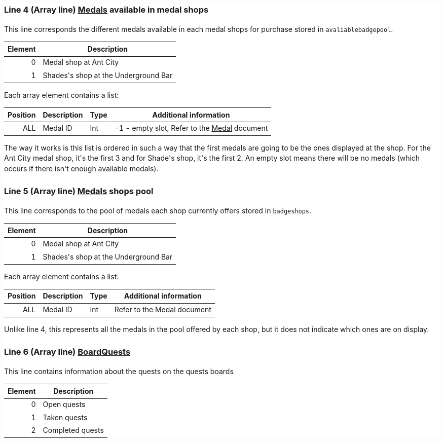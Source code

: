### Line 4 (Array line) [Medals](../Enums%20and%20IDs/Medal.md) available in medal shops

This line corresponds the different medals available in each medal shops for purchase stored in `avaliablebadgepool`.

|Element|Description|
|-------:|-----------|
|0|Medal shop at Ant City|
|1|Shades's shop at the Underground Bar|

Each array element contains a list:

|Position|Description|Type|Additional information|
|--------:|-----------|----|----------------------|
|ALL|Medal ID|Int|-1 - empty slot, Refer to the [Medal](../Enums%20and%20IDs/Medal.md) document|

The way it works is this list is ordered in such a way that the first medals are going
to be the ones displayed at the shop. For the Ant City medal shop, it's the first 3
and for Shade's shop, it's the first 2. An empty slot means there will be no medals
(which occurs if there isn't enough available medals).

### Line 5 (Array line) [Medals](../Enums%20and%20IDs/Medal.md) shops pool

This line corresponds to the pool of medals each shop currently offers stored in `badgeshops`.

|Element|Description|
|-------:|-----------|
|0|Medal shop at Ant City|
|1|Shades's shop at the Underground Bar|

Each array element contains a list:

|Position|Description|Type|Additional information|
|--------:|-----------|----|----------------------|
|ALL|Medal ID|Int|Refer to the [Medal](../Enums%20and%20IDs/Medal.md) document|

Unlike line 4, this represents all the medals in the pool offered by each shop, but it does not indicate which ones are on display.

### Line 6 (Array line) [BoardQuests](../Enums%20and%20IDs/BoardQuests.md)

This line contains information about the quests on the quests boards

|Element|Description|
|-------:|-----------|
|0|Open quests|
|1|Taken quests|
|2|Completed quests|
